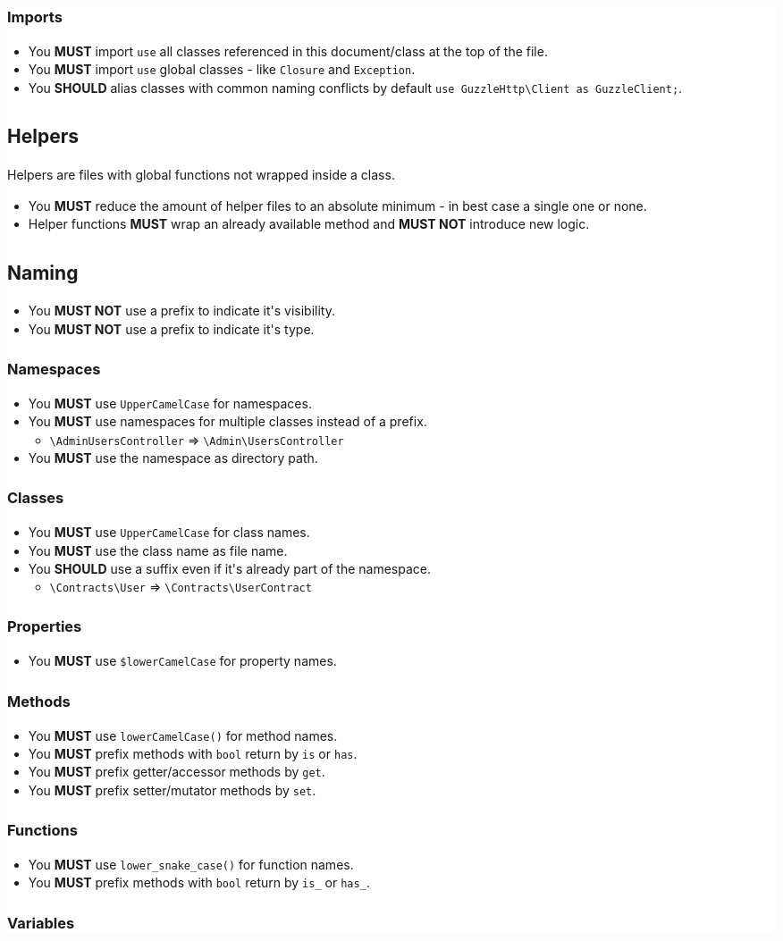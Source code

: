 ### Imports

* You **MUST** import `use` all classes referenced in this document/class at the top of the file.
* You **MUST** import `use` global classes - like `Closure` and `Exception`.
* You **SHOULD** alias classes with common naming conflicts by default `use GuzzleHttp\Client as GuzzleClient;`.

## Helpers

Helpers are files with global functions not wrapped inside a class.

* You **MUST** reduce the amount of helper files to an absolute minimum - in best case a single one or none.
* Helper functions **MUST** wrap an already available method and **MUST NOT** introduce new logic.

## Naming

* You **MUST NOT** use a prefix to indicate it's visibility.
* You **MUST NOT** use a prefix to indicate it's type.

### Namespaces

* You **MUST** use `UpperCamelCase` for namespaces.
* You **MUST** use namespaces for multiple classes instead of a prefix.
  * `\AdminUsersController` => `\Admin\UsersController`
* You **MUST** use the namespace as directory path.

### Classes

* You **MUST** use `UpperCamelCase` for class names.
* You **MUST** use the class name as file name.
* You **SHOULD** use a suffix even if it's already part of the namespace.
  * `\Contracts\User` => `\Contracts\UserContract`
  
### Properties

* You **MUST** use `$lowerCamelCase` for property names.

### Methods

* You **MUST** use `lowerCamelCase()` for method names.
* You **MUST** prefix methods with `bool` return by `is` or `has`.
* You **MUST** prefix getter/accessor methods by `get`.
* You **MUST** prefix setter/mutator methods by `set`.

### Functions

* You **MUST** use `lower_snake_case()` for function names.
* You **MUST** prefix methods with `bool` return by `is_` or `has_`.

### Variables
